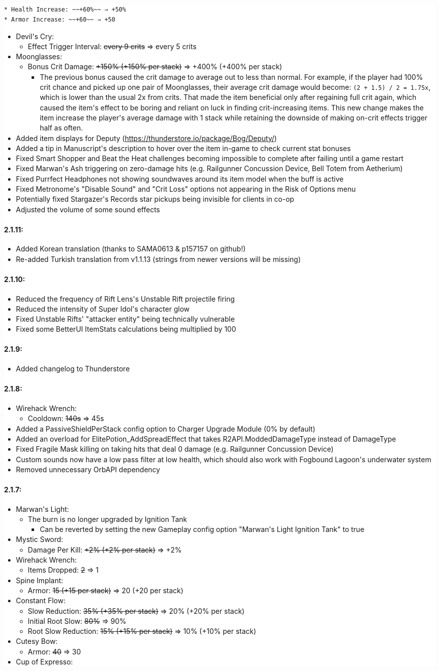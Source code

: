     * Health Increase: ~~+60%~~ ⇒ +50%
    * Armor Increase: ~~+60~~ ⇒ +50
* Devil's Cry:
    * Effect Trigger Interval: ~~every 9 crits~~ ⇒ every 5 crits
* Moonglasses:
    * Bonus Crit Damage: ~~+150% (+150% per stack)~~ ⇒ +400% (+400% per stack)
        * The previous bonus caused the crit damage to average out to less than normal. For example, if the player had 100% crit chance and picked up one pair of Moonglasses, their average crit damage would become: `(2 + 1.5) / 2 = 1.75x`, which is lower than the usual 2x from crits. That made the item beneficial only after regaining full crit again, which caused the item's effect to be boring and reliant on luck in finding crit-increasing items. This new change makes the item increase the player's average damage with 1 stack while retaining the downside of making on-crit effects trigger half as often.
* Added item displays for Deputy (https://thunderstore.io/package/Bog/Deputy/)
* Added a tip in Manuscript's description to hover over the item in-game to check current stat bonuses
* Fixed Smart Shopper and Beat the Heat challenges becoming impossible to complete after failing until a game restart
* Fixed Marwan's Ash triggering on zero-damage hits (e.g. Railgunner Concussion Device, Bell Totem from Aetherium)
* Fixed Purrfect Headphones not showing soundwaves around its item model when the buff is active
* Fixed Metronome's "Disable Sound" and "Crit Loss" options not appearing in the Risk of Options menu
* Potentially fixed Stargazer's Records star pickups being invisible for clients in co-op
* Adjusted the volume of some sound effects
#### 2.1.11:
* Added Korean translation (thanks to SAMA0613 & p157157 on github!)
* Re-added Turkish translation from v1.1.13 (strings from newer versions will be missing)
#### 2.1.10:
* Reduced the frequency of Rift Lens's Unstable Rift projectile firing
* Reduced the intensity of Super Idol's character glow
* Fixed Unstable Rifts' "attacker entity" being technically vulnerable
* Fixed some BetterUI ItemStats calculations being multiplied by 100
#### 2.1.9:
* Added changelog to Thunderstore
#### 2.1.8:
* Wirehack Wrench:
    * Cooldown: ~~140s~~ ⇒ 45s
* Added a PassiveShieldPerStack config option to Charger Upgrade Module (0% by default)
* Added an overload for ElitePotion_AddSpreadEffect that takes R2API.ModdedDamageType instead of DamageType
* Fixed Fragile Mask killing on taking hits that deal 0 damage (e.g. Railgunner Concussion Device)
* Custom sounds now have a low pass filter at low health, which should also work with Fogbound Lagoon's underwater system
* Removed unnecessary OrbAPI dependency
#### 2.1.7:
* Marwan's Light:
	* The burn is no longer upgraded by Ignition Tank
		* Can be reverted by setting the new Gameplay config option "Marwan's Light Ignition Tank" to true
* Mystic Sword:
	* Damage Per Kill: ~~+2% (+2% per stack)~~ ⇒ +2%
* Wirehack Wrench:
	* Items Dropped: ~~2~~ ⇒ 1
* Spine Implant:
	* Armor: ~~15 (+15 per stack)~~ ⇒ 20 (+20 per stack)
* Constant Flow:
	* Slow Reduction: ~~35% (+35% per stack)~~ ⇒ 20% (+20% per stack)
	* Initial Root Slow: ~~80%~~ ⇒ 90%
	* Root Slow Reduction: ~~15% (+15% per stack)~~ ⇒ 10% (+10% per stack)
* Cutesy Bow:
	* Armor: ~~40~~ ⇒ 30
* Cup of Expresso: